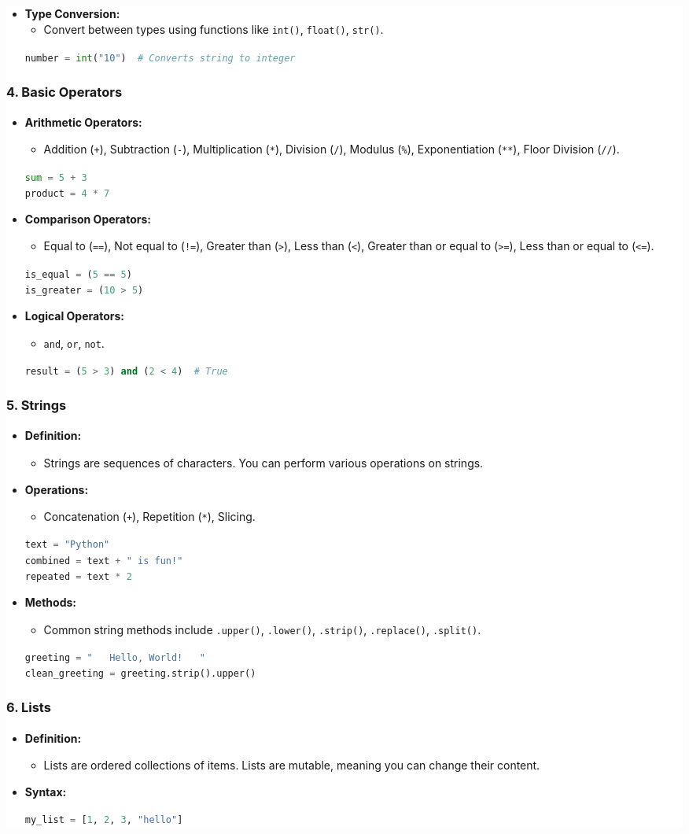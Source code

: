 - **Type Conversion:**
  - Convert between types using functions like `int()`, `float()`, `str()`.
  ```python
  number = int("10")  # Converts string to integer
  ```

### **4. Basic Operators**

- **Arithmetic Operators:**
  - Addition (`+`), Subtraction (`-`), Multiplication (`*`), Division (`/`), Modulus (`%`), Exponentiation (`**`), Floor Division (`//`).
  ```python
  sum = 5 + 3
  product = 4 * 7
  ```

- **Comparison Operators:**
  - Equal to (`==`), Not equal to (`!=`), Greater than (`>`), Less than (`<`), Greater than or equal to (`>=`), Less than or equal to (`<=`).
  ```python
  is_equal = (5 == 5)
  is_greater = (10 > 5)
  ```

- **Logical Operators:**
  - `and`, `or`, `not`.
  ```python
  result = (5 > 3) and (2 < 4)  # True
  ```

### **5. Strings**

- **Definition:**
  - Strings are sequences of characters. You can perform various operations on strings.

- **Operations:**
  - Concatenation (`+`), Repetition (`*`), Slicing.
  ```python
  text = "Python"
  combined = text + " is fun!"
  repeated = text * 2
  ```

- **Methods:**
  - Common string methods include `.upper()`, `.lower()`, `.strip()`, `.replace()`, `.split()`.
  ```python
  greeting = "   Hello, World!   "
  clean_greeting = greeting.strip().upper()
  ```

### **6. Lists**

- **Definition:**
  - Lists are ordered collections of items. Lists are mutable, meaning you can change their content.

- **Syntax:**
  ```python
  my_list = [1, 2, 3, "hello"]
  ```
